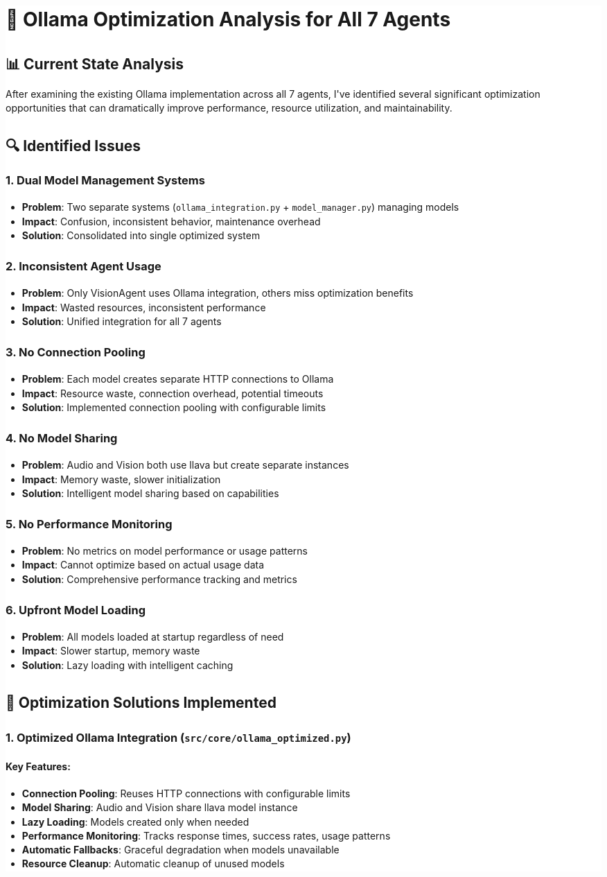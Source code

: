 # 🚀 Ollama Optimization Analysis for All 7 Agents

## 📊 **Current State Analysis**

After examining the existing Ollama implementation across all 7 agents, I've identified several significant optimization opportunities that can dramatically improve performance, resource utilization, and maintainability.

## 🔍 **Identified Issues**

### 1. **Dual Model Management Systems**
- **Problem**: Two separate systems (`ollama_integration.py` + `model_manager.py`) managing models
- **Impact**: Confusion, inconsistent behavior, maintenance overhead
- **Solution**: Consolidated into single optimized system

### 2. **Inconsistent Agent Usage**
- **Problem**: Only VisionAgent uses Ollama integration, others miss optimization benefits
- **Impact**: Wasted resources, inconsistent performance
- **Solution**: Unified integration for all 7 agents

### 3. **No Connection Pooling**
- **Problem**: Each model creates separate HTTP connections to Ollama
- **Impact**: Resource waste, connection overhead, potential timeouts
- **Solution**: Implemented connection pooling with configurable limits

### 4. **No Model Sharing**
- **Problem**: Audio and Vision both use llava but create separate instances
- **Impact**: Memory waste, slower initialization
- **Solution**: Intelligent model sharing based on capabilities

### 5. **No Performance Monitoring**
- **Problem**: No metrics on model performance or usage patterns
- **Impact**: Cannot optimize based on actual usage data
- **Solution**: Comprehensive performance tracking and metrics

### 6. **Upfront Model Loading**
- **Problem**: All models loaded at startup regardless of need
- **Impact**: Slower startup, memory waste
- **Solution**: Lazy loading with intelligent caching

## 🎯 **Optimization Solutions Implemented**

### **1. Optimized Ollama Integration (`src/core/ollama_optimized.py`)**

#### **Key Features:**
- **Connection Pooling**: Reuses HTTP connections with configurable limits
- **Model Sharing**: Audio and Vision share llava model instance
- **Lazy Loading**: Models created only when needed
- **Performance Monitoring**: Tracks response times, success rates, usage patterns
- **Automatic Fallbacks**: Graceful degradation when models unavailable
- **Resource Cleanup**: Automatic cleanup of unused models
